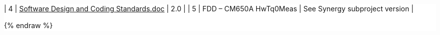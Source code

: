 | 4           | [Software Design and Coding Standards.doc](http://eroom1.nexteer.com/eRoomReq/Files/erooms8/NextGeneration/0_1a67a9/Software%20Design%20and%20Coding%20Standards.doc) | 2.0                            |
| 5           | FDD – CM650A HwTq0Meas                                                                                                                                                | See Synergy subproject version |

{% endraw %}